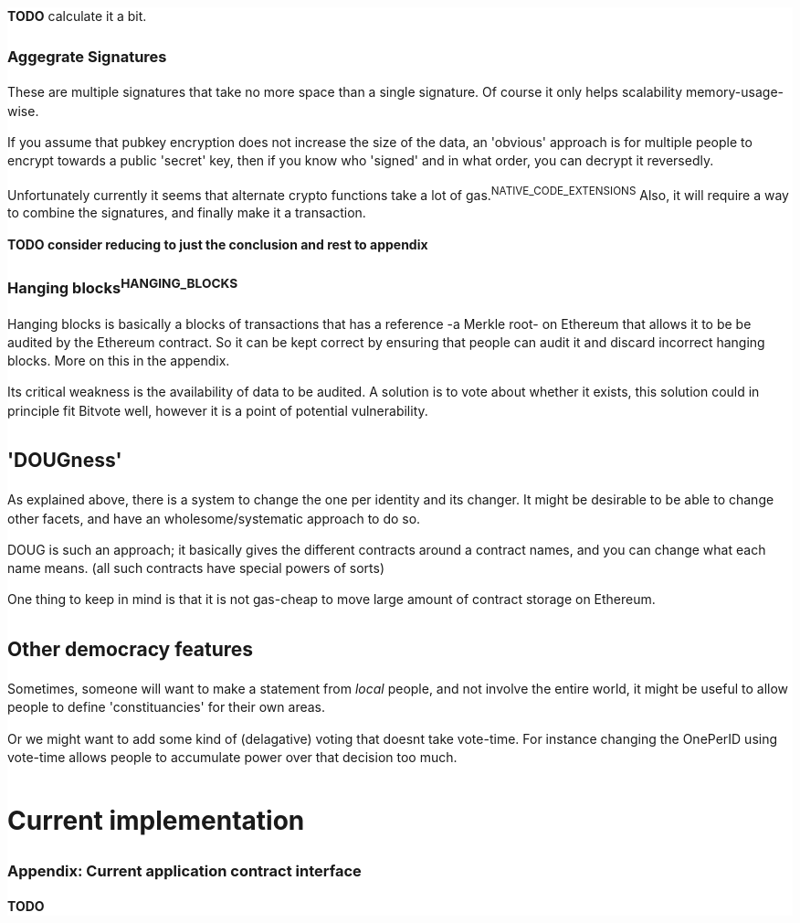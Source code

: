 **TODO** calculate it a bit.

### Aggegrate Signatures
These are multiple signatures that take no more space than a single signature.
Of course it only helps scalability memory-usage-wise.

If you assume that pubkey encryption does not increase the size of the data,
an 'obvious' approach is for multiple people to encrypt towards a public
'secret' key, then if you know who 'signed' and in what order, you can decrypt
it reversedly.

Unfortunately currently it seems that alternate crypto functions take a lot of
gas.<sup>NATIVE_CODE_EXTENSIONS</sup> Also, it will require a way to combine
the signatures, and finally make it a transaction.

**TODO consider reducing to just the conclusion and rest to appendix**
### Hanging blocks<sup>HANGING_BLOCKS</sup>
Hanging blocks is basically a blocks of transactions that has a
reference -a Merkle root- on Ethereum that allows it to be be audited by
the Ethereum contract. So it can be kept correct by ensuring that people
can audit it and discard incorrect hanging blocks. More on this in the appendix.

Its critical weakness is the availability of data to be audited. A solution
is to vote about whether it exists, this solution could in principle fit
Bitvote well, however it is a point of potential vulnerability.

## 'DOUGness'
As explained above, there is a system to change the one per identity and its
changer. It might be desirable to be able to change other facets, and have
an wholesome/systematic approach to do so.

DOUG is such an approach; it basically gives the different contracts around
a contract names, and you can change what each name means.
(all such contracts have special powers of sorts)

One thing to keep in mind is that it is not gas-cheap to move large amount
of contract storage on Ethereum.

## Other democracy features
Sometimes, someone will want to make a statement from *local* people, and not
involve the entire world, it might be useful to allow people to define
'constituancies' for their own areas.

Or we might want to add some kind of (delagative) voting that doesnt take
vote-time. For instance changing the OnePerID using vote-time allows people
to accumulate power over that decision too much.

# Current implementation


### Appendix: Current application contract interface
**TODO**
